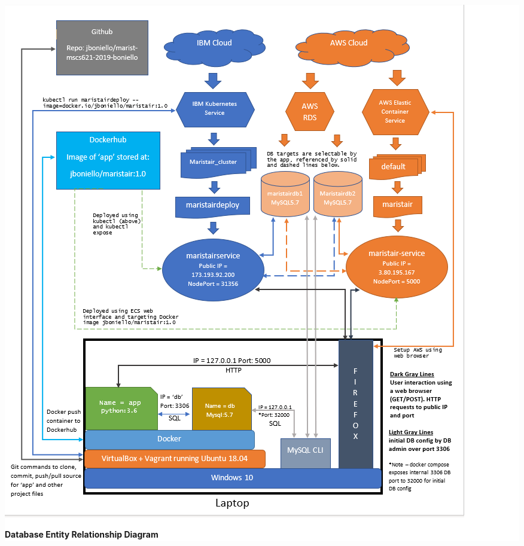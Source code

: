 ![Architecture](https://raw.githubusercontent.com/jboniello/marist-mscs621-2019-boniello/master/docs/arch.PNG)


**Database Entity Relationship Diagram**<br>